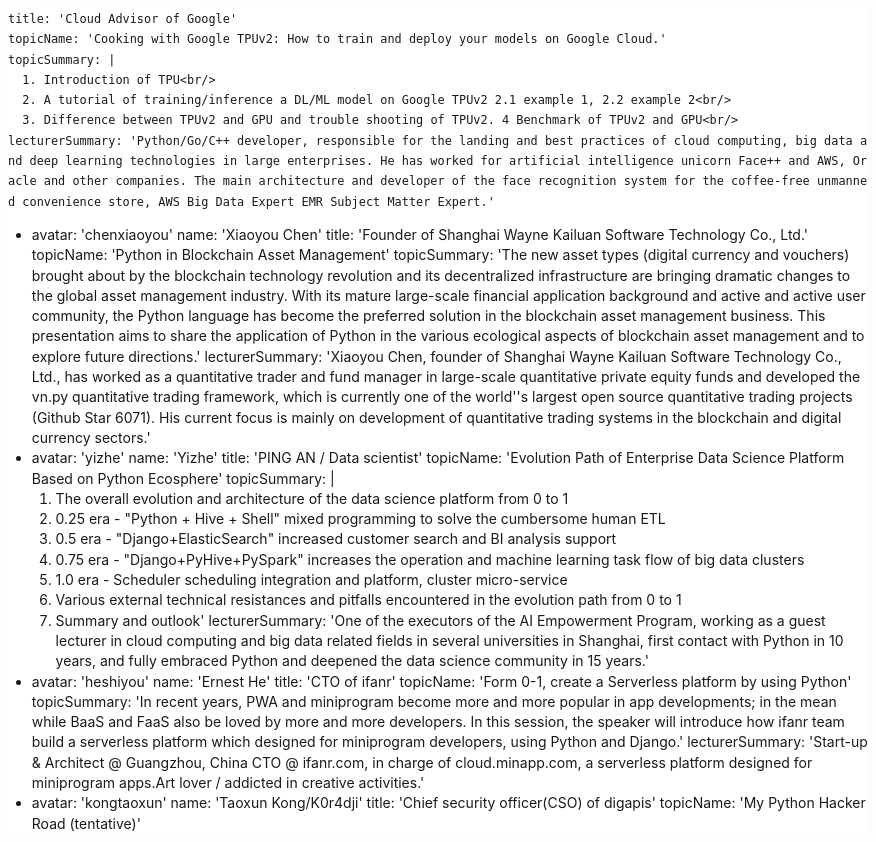     title: 'Cloud Advisor of Google'
    topicName: 'Cooking with Google TPUv2: How to train and deploy your models on Google Cloud.'
    topicSummary: |
      1. Introduction of TPU<br/>
      2. A tutorial of training/inference a DL/ML model on Google TPUv2 2.1 example 1, 2.2 example 2<br/>
      3. Difference between TPUv2 and GPU and trouble shooting of TPUv2. 4 Benchmark of TPUv2 and GPU<br/>
    lecturerSummary: 'Python/Go/C++ developer, responsible for the landing and best practices of cloud computing, big data and deep learning technologies in large enterprises. He has worked for artificial intelligence unicorn Face++ and AWS, Oracle and other companies. The main architecture and developer of the face recognition system for the coffee-free unmanned convenience store, AWS Big Data Expert EMR Subject Matter Expert.'
  -
    avatar: 'chenxiaoyou'
    name: 'Xiaoyou Chen'
    title: 'Founder of Shanghai Wayne Kailuan Software Technology Co., Ltd.'
    topicName: 'Python in Blockchain Asset Management'
    topicSummary: 'The new asset types (digital currency and vouchers) brought about by the blockchain technology revolution and its decentralized infrastructure are bringing dramatic changes to the global asset management industry. With its mature large-scale financial application background and active and active user community, the Python language has become the preferred solution in the blockchain asset management business. This presentation aims to share the application of Python in the various ecological aspects of blockchain asset management and to explore future directions.'
    lecturerSummary: 'Xiaoyou Chen, founder of Shanghai Wayne Kailuan Software Technology Co., Ltd., has worked as a quantitative trader and fund manager in large-scale quantitative private equity funds and developed the vn.py quantitative trading framework, which is currently one of the world''s largest open source quantitative trading projects (Github Star 6071).  His current focus is mainly on development of quantitative trading systems in the blockchain and digital currency sectors.'
  -
    avatar: 'yizhe'
    name: 'Yizhe'
    title: 'PING AN / Data scientist'
    topicName: 'Evolution Path of Enterprise Data Science Platform Based on Python Ecosphere'
    topicSummary: |
      1. The overall evolution and architecture of the data science platform from 0 to 1<br/>
      2. 0.25 era - "Python + Hive + Shell" mixed programming to solve the cumbersome human ETL<br/>
      3. 0.5 era - "Django+ElasticSearch" increased customer search and BI analysis support<br/>
      4. 0.75 era - "Django+PyHive+PySpark" increases the operation and machine learning task flow of big data clusters<br/>
      5. 1.0 era - Scheduler scheduling integration and platform, cluster micro-service<br/>
      6. Various external technical resistances and pitfalls encountered in the evolution path from 0 to 1<br/>
      7. Summary and outlook'
    lecturerSummary: 'One of the executors of the AI Empowerment Program, working as a guest lecturer in cloud computing and big data related fields in several universities in Shanghai, first contact with Python in 10 years, and fully embraced Python and deepened the data science community in 15 years.'
  -
    avatar: 'heshiyou'
    name: 'Ernest He'
    title: 'CTO of ifanr'
    topicName: 'Form 0-1, create a Serverless platform by using Python'
    topicSummary: 'In recent years, PWA and miniprogram become more and more popular in app developments; in the mean while BaaS and FaaS also be loved by more and more developers. In this session, the speaker will introduce how ifanr team build a serverless platform which designed for miniprogram developers, using Python and Django.'
    lecturerSummary: 'Start-up & Architect @ Guangzhou, China
CTO @ ifanr.com, in charge of cloud.minapp.com, a serverless platform designed for miniprogram apps.Art lover / addicted in creative activities.'
  -
    avatar: 'kongtaoxun'
    name: 'Taoxun Kong/K0r4dji'
    title: 'Chief security officer(CSO) of digapis'
    topicName: 'My Python Hacker Road (tentative)'